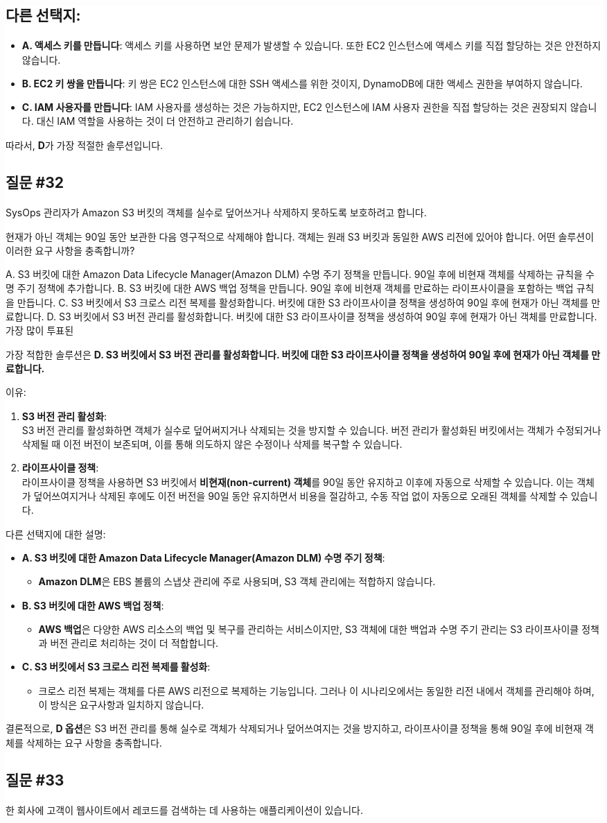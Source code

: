 ## 다른 선택지:
- **A. 액세스 키를 만듭니다**: 액세스 키를 사용하면 보안 문제가 발생할 수 있습니다. 또한 EC2 인스턴스에 액세스 키를 직접 할당하는 것은 안전하지 않습니다.
  
- **B. EC2 키 쌍을 만듭니다**: 키 쌍은 EC2 인스턴스에 대한 SSH 액세스를 위한 것이지, DynamoDB에 대한 액세스 권한을 부여하지 않습니다.

- **C. IAM 사용자를 만듭니다**: IAM 사용자를 생성하는 것은 가능하지만, EC2 인스턴스에 IAM 사용자 권한을 직접 할당하는 것은 권장되지 않습니다. 대신 IAM 역할을 사용하는 것이 더 안전하고 관리하기 쉽습니다.

따라서, **D**가 가장 적절한 솔루션입니다.



## 질문 #32
SysOps 관리자가 Amazon S3 버킷의 객체를 실수로 덮어쓰거나 삭제하지 못하도록 보호하려고 합니다. 

현재가 아닌 객체는 90일 동안 보관한 다음 영구적으로 삭제해야 합니다. 객체는 원래 S3 버킷과 동일한 AWS 리전에 있어야 합니다.
어떤 솔루션이 이러한 요구 사항을 충족합니까?

A. S3 버킷에 대한 Amazon Data Lifecycle Manager(Amazon DLM) 수명 주기 정책을 만듭니다. 90일 후에 비현재 객체를 삭제하는 규칙을 수명 주기 정책에 추가합니다.
B. S3 버킷에 대한 AWS 백업 정책을 만듭니다. 90일 후에 비현재 객체를 만료하는 라이프사이클을 포함하는 백업 규칙을 만듭니다.
C. S3 버킷에서 S3 크로스 리전 복제를 활성화합니다. 버킷에 대한 S3 라이프사이클 정책을 생성하여 90일 후에 현재가 아닌 객체를 만료합니다.
D. S3 버킷에서 S3 버전 관리를 활성화합니다. 버킷에 대한 S3 라이프사이클 정책을 생성하여 90일 후에 현재가 아닌 객체를 만료합니다. 가장 많이 투표된

가장 적합한 솔루션은 **D. S3 버킷에서 S3 버전 관리를 활성화합니다. 버킷에 대한 S3 라이프사이클 정책을 생성하여 90일 후에 현재가 아닌 객체를 만료합니다.**

이유:

1. **S3 버전 관리 활성화**:  
   S3 버전 관리를 활성화하면 객체가 실수로 덮어써지거나 삭제되는 것을 방지할 수 있습니다. 버전 관리가 활성화된 버킷에서는 객체가 수정되거나 삭제될 때 이전 버전이 보존되며, 이를 통해 의도하지 않은 수정이나 삭제를 복구할 수 있습니다.

2. **라이프사이클 정책**:  
   라이프사이클 정책을 사용하면 S3 버킷에서 **비현재(non-current) 객체**를 90일 동안 유지하고 이후에 자동으로 삭제할 수 있습니다. 이는 객체가 덮어쓰여지거나 삭제된 후에도 이전 버전을 90일 동안 유지하면서 비용을 절감하고, 수동 작업 없이 자동으로 오래된 객체를 삭제할 수 있습니다.


다른 선택지에 대한 설명:

- **A. S3 버킷에 대한 Amazon Data Lifecycle Manager(Amazon DLM) 수명 주기 정책**:
  - **Amazon DLM**은 EBS 볼륨의 스냅샷 관리에 주로 사용되며, S3 객체 관리에는 적합하지 않습니다.

- **B. S3 버킷에 대한 AWS 백업 정책**:
  - **AWS 백업**은 다양한 AWS 리소스의 백업 및 복구를 관리하는 서비스이지만, S3 객체에 대한 백업과 수명 주기 관리는 S3 라이프사이클 정책과 버전 관리로 처리하는 것이 더 적합합니다.

- **C. S3 버킷에서 S3 크로스 리전 복제를 활성화**:
  - 크로스 리전 복제는 객체를 다른 AWS 리전으로 복제하는 기능입니다. 그러나 이 시나리오에서는 동일한 리전 내에서 객체를 관리해야 하며, 이 방식은 요구사항과 일치하지 않습니다.

결론적으로, **D 옵션**은 S3 버전 관리를 통해 실수로 객체가 삭제되거나 덮어쓰여지는 것을 방지하고, 라이프사이클 정책을 통해 90일 후에 비현재 객체를 삭제하는 요구 사항을 충족합니다.


## 질문 #33
한 회사에 고객이 웹사이트에서 레코드를 검색하는 데 사용하는 애플리케이션이 있습니다. 

